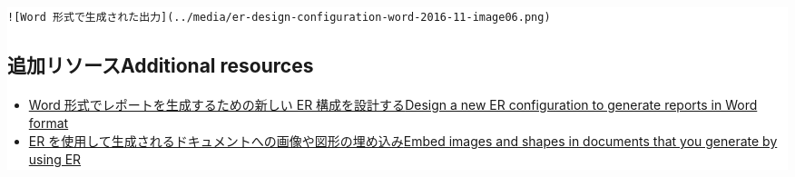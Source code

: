     ![Word 形式で生成された出力](../media/er-design-configuration-word-2016-11-image06.png)

## <a name="additional-resources"></a><span data-ttu-id="ad24f-200">追加リソース</span><span class="sxs-lookup"><span data-stu-id="ad24f-200">Additional resources</span></span>

- [<span data-ttu-id="ad24f-201">Word 形式でレポートを生成するための新しい ER 構成を設計する</span><span class="sxs-lookup"><span data-stu-id="ad24f-201">Design a new ER configuration to generate reports in Word format</span></span>](../er-design-configuration-word.md)
- [<span data-ttu-id="ad24f-202">ER を使用して生成されるドキュメントへの画像や図形の埋め込み</span><span class="sxs-lookup"><span data-stu-id="ad24f-202">Embed images and shapes in documents that you generate by using ER</span></span>](../electronic-reporting-embed-images-shapes.md#embed-an-image-in-a-word-document)
